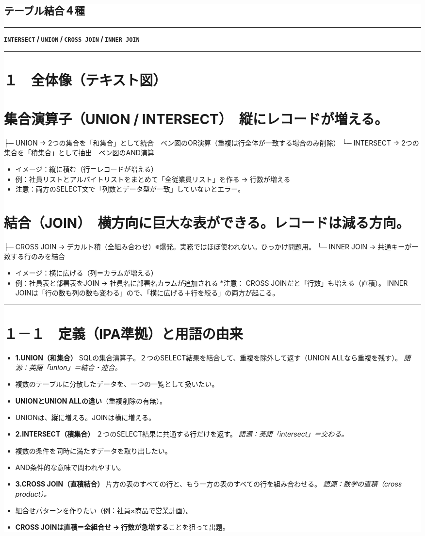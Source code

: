 ## テーブル結合４種

---
 **`INTERSECT` / `UNION` / `CROSS JOIN` / `INNER JOIN`**

---

# １　全体像（テキスト図）


# 集合演算子（UNION / INTERSECT）　縦にレコードが増える。
   ├─ UNION      → 2つの集合を「和集合」として統合　ベン図のOR演算（重複は行全体が一致する場合のみ削除）
   └─ INTERSECT  → 2つの集合を「積集合」として抽出　ベン図のAND演算

* イメージ：縦に積む（行＝レコードが増える）
* 例：社員リストとアルバイトリストをまとめて「全従業員リスト」を作る → 行数が増える
* 注意：両方のSELECT文で「列数とデータ型が一致」していないとエラー。

# 結合（JOIN）　横方向に巨大な表ができる。レコードは減る方向。
   ├─ CROSS JOIN → デカルト積（全組み合わせ）※爆発。実務ではほぼ使われない。ひっかけ問題用。
   └─ INNER JOIN → 共通キーが一致する行のみを結合

* イメージ：横に広げる（列＝カラムが増える）
* 例：社員表と部署表をJOIN → 社員名に部署名カラムが追加される
*注意：
CROSS JOINだと「行数」も増える（直積）。
INNER JOINは「行の数も列の数も変わる」ので、「横に広げる＋行を絞る」の両方が起こる。

---
# １－１　定義（IPA準拠）と用語の由来

* **1.UNION（和集合）**
  SQLの集合演算子。２つのSELECT結果を結合して、重複を除外して返す（UNION ALLなら重複を残す）。
  *語源：英語「union」＝結合・連合。*
* 複数のテーブルに分散したデータを、一つの一覧として扱いたい。
* **UNIONとUNION ALLの違い**（重複削除の有無）。
* UNIONは、縦に増える。JOINは横に増える。


* **2.INTERSECT（積集合）**
  ２つのSELECT結果に共通する行だけを返す。
  *語源：英語「intersect」＝交わる。*
* 複数の条件を同時に満たすデータを取り出したい。
* AND条件的な意味で問われやすい。

* **3.CROSS JOIN（直積結合）**
  片方の表のすべての行と、もう一方の表のすべての行を組み合わせる。
  *語源：数学の直積（cross product）。*
* 組合せパターンを作りたい（例：社員×商品で営業計画）。
* **CROSS JOINは直積＝全組合せ → 行数が急増する**ことを狙って出題。

